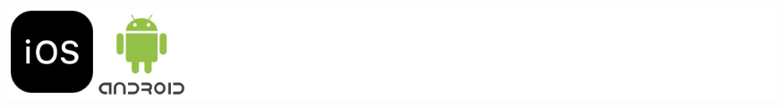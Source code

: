 [<img src=".images/ios-logo.png" width="100">](ios/README.md)[<img src=".images/android-logo.png" width="100">](android/readme.md)